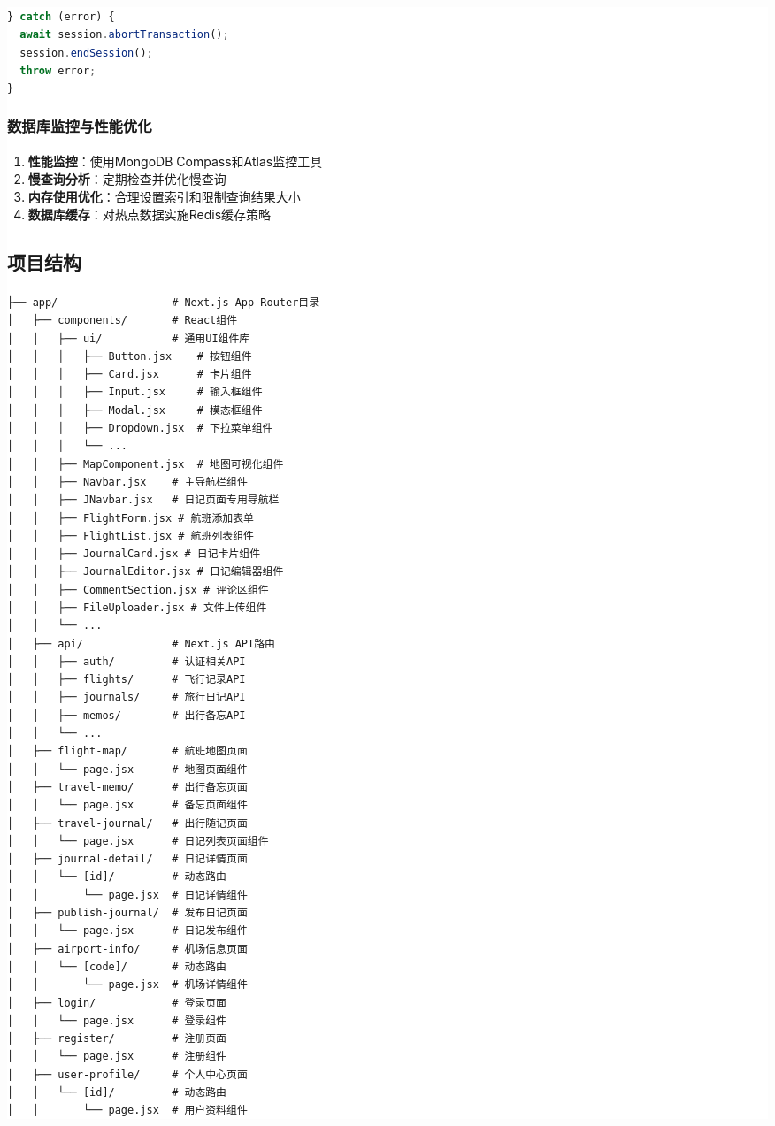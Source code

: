 ```javascript
} catch (error) {
  await session.abortTransaction();
  session.endSession();
  throw error;
}
```

### 数据库监控与性能优化

1. **性能监控**：使用MongoDB Compass和Atlas监控工具
2. **慢查询分析**：定期检查并优化慢查询
3. **内存使用优化**：合理设置索引和限制查询结果大小
4. **数据库缓存**：对热点数据实施Redis缓存策略

## 项目结构

```
├── app/                  # Next.js App Router目录
│   ├── components/       # React组件
│   │   ├── ui/           # 通用UI组件库
│   │   │   ├── Button.jsx    # 按钮组件
│   │   │   ├── Card.jsx      # 卡片组件
│   │   │   ├── Input.jsx     # 输入框组件
│   │   │   ├── Modal.jsx     # 模态框组件
│   │   │   ├── Dropdown.jsx  # 下拉菜单组件
│   │   │   └── ... 
│   │   ├── MapComponent.jsx  # 地图可视化组件
│   │   ├── Navbar.jsx    # 主导航栏组件
│   │   ├── JNavbar.jsx   # 日记页面专用导航栏
│   │   ├── FlightForm.jsx # 航班添加表单
│   │   ├── FlightList.jsx # 航班列表组件
│   │   ├── JournalCard.jsx # 日记卡片组件
│   │   ├── JournalEditor.jsx # 日记编辑器组件
│   │   ├── CommentSection.jsx # 评论区组件
│   │   ├── FileUploader.jsx # 文件上传组件
│   │   └── ...
│   ├── api/              # Next.js API路由
│   │   ├── auth/         # 认证相关API
│   │   ├── flights/      # 飞行记录API
│   │   ├── journals/     # 旅行日记API
│   │   ├── memos/        # 出行备忘API
│   │   └── ...
│   ├── flight-map/       # 航班地图页面
│   │   └── page.jsx      # 地图页面组件
│   ├── travel-memo/      # 出行备忘页面
│   │   └── page.jsx      # 备忘页面组件
│   ├── travel-journal/   # 出行随记页面
│   │   └── page.jsx      # 日记列表页面组件
│   ├── journal-detail/   # 日记详情页面
│   │   └── [id]/         # 动态路由
│   │       └── page.jsx  # 日记详情组件
│   ├── publish-journal/  # 发布日记页面
│   │   └── page.jsx      # 日记发布组件
│   ├── airport-info/     # 机场信息页面
│   │   └── [code]/       # 动态路由
│   │       └── page.jsx  # 机场详情组件
│   ├── login/            # 登录页面
│   │   └── page.jsx      # 登录组件
│   ├── register/         # 注册页面
│   │   └── page.jsx      # 注册组件
│   ├── user-profile/     # 个人中心页面
│   │   └── [id]/         # 动态路由
│   │       └── page.jsx  # 用户资料组件
```